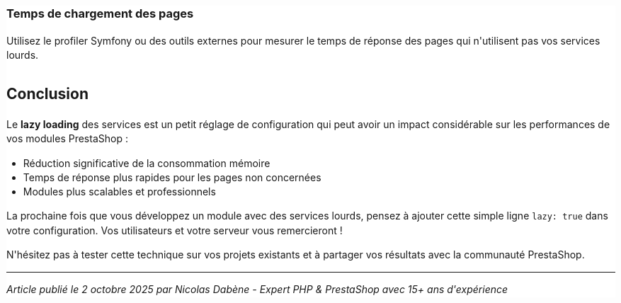 ### Temps de chargement des pages

Utilisez le profiler Symfony ou des outils externes pour mesurer le temps de réponse des pages qui n'utilisent pas vos services lourds.

## Conclusion

Le **lazy loading** des services est un petit réglage de configuration qui peut avoir un impact considérable sur les performances de vos modules PrestaShop :
- Réduction significative de la consommation mémoire
- Temps de réponse plus rapides pour les pages non concernées
- Modules plus scalables et professionnels

La prochaine fois que vous développez un module avec des services lourds, pensez à ajouter cette simple ligne `lazy: true` dans votre configuration. Vos utilisateurs et votre serveur vous remercieront !

N'hésitez pas à tester cette technique sur vos projets existants et à partager vos résultats avec la communauté PrestaShop.

---
*Article publié le 2 octobre 2025 par Nicolas Dabène - Expert PHP & PrestaShop avec 15+ ans d'expérience*
